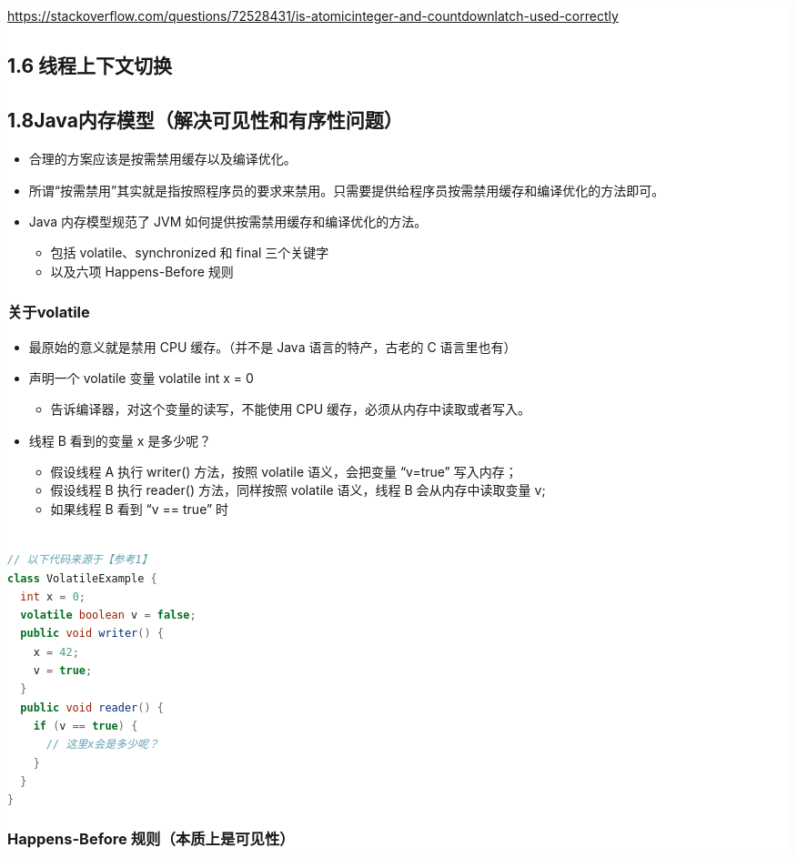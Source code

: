

https://stackoverflow.com/questions/72528431/is-atomicinteger-and-countdownlatch-used-correctly





## 1.6 线程上下文切换







## 1.8Java内存模型（解决可见性和有序性问题）

- 合理的方案应该是按需禁用缓存以及编译优化。
- 所谓“按需禁用”其实就是指按照程序员的要求来禁用。只需要提供给程序员按需禁用缓存和编译优化的方法即可。

- Java 内存模型规范了 JVM 如何提供按需禁用缓存和编译优化的方法。
  - 包括 volatile、synchronized 和 final 三个关键字
  - 以及六项 Happens-Before 规则



### 关于volatile

- 最原始的意义就是禁用 CPU 缓存。（并不是 Java 语言的特产，古老的 C 语言里也有）
- 声明一个 volatile 变量 volatile int x = 0
  - 告诉编译器，对这个变量的读写，不能使用 CPU 缓存，必须从内存中读取或者写入。

- 线程 B 看到的变量 x 是多少呢？
  - 假设线程 A 执行 writer() 方法，按照 volatile 语义，会把变量 “v=true” 写入内存；
  - 假设线程 B 执行 reader() 方法，同样按照 volatile 语义，线程 B 会从内存中读取变量 v;
  - 如果线程 B 看到 “v == true” 时

```java

// 以下代码来源于【参考1】
class VolatileExample {
  int x = 0;
  volatile boolean v = false;
  public void writer() {
    x = 42;
    v = true;
  }
  public void reader() {
    if (v == true) {
      // 这里x会是多少呢？
    }
  }
}
```





### Happens-Before 规则（本质上是可见性）
